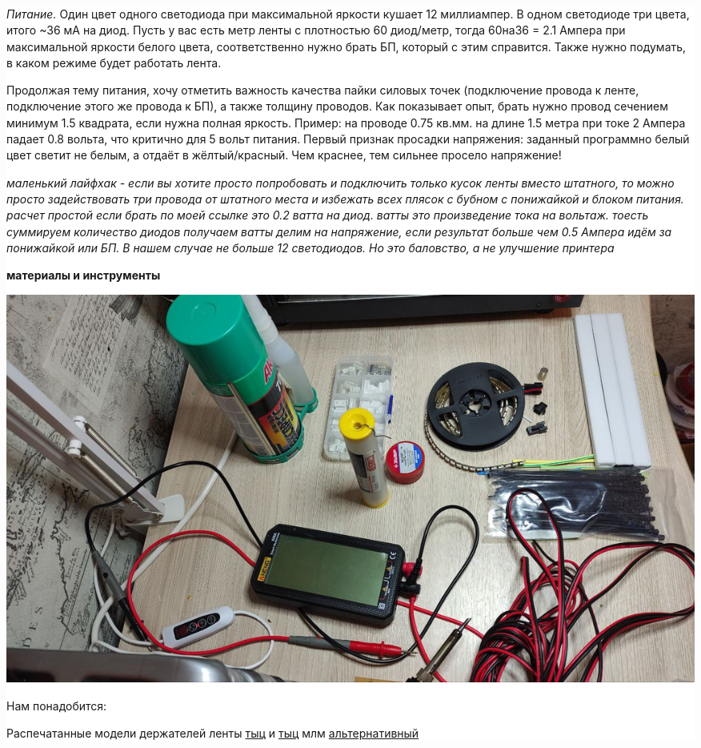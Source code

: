   *Питание.* Один цвет одного светодиода при максимальной яркости кушает 12 миллиампер. 
  В одном светодиоде три цвета, итого ~36 мА на диод. 
  Пусть у вас есть метр ленты с плотностью 60 диод/метр,
  тогда 60на36 = 2.1 Ампера при максимальной яркости белого цвета, соответственно нужно брать БП, 
  который с этим справится. Также нужно подумать, в каком режиме будет работать лента. 
 
 Продолжая тему питания, хочу отметить важность качества пайки силовых точек (подключение провода к ленте, подключение этого же провода к БП), а также толщину проводов. Как показывает опыт, брать нужно провод сечением минимум 1.5 квадрата, если нужна полная яркость. Пример: на проводе 0.75 кв.мм. на длине 1.5 метра при токе 2 Ампера падает 0.8 вольта, что критично для 5 вольт питания. Первый признак просадки напряжения: заданный программно белый цвет светит не белым, а отдаёт в жёлтый/красный. Чем краснее, тем сильнее просело напряжение!
 
 *маленький лайфхак - если вы хотите просто попробовать и подключить только кусок ленты вместо штатного, то можно просто задействовать три провода от штатного места и избежать всех плясок с бубном с понижайкой и блоком питания. расчет простой если брать по моей ссылке это 0.2 ватта на диод. ватты это произведение тока на вольтаж. тоесть суммируем количество диодов получаем ватты делим на напряжение, если результат больше чем 0.5 Ампера идём за понижайкой или БП. В нашем случае не больше 12 светодиодов. Но это баловство, а не улучшение принтера* 

 
 **материалы и инструменты**
 
 ![stol](stol.jpg)
 
 Нам понадобится:
 
 Распечатанные модели держателей ленты  [тыц](2_long_190mm.stl) и [тыц](1_long_190mm.stl)  млм  [альтернативный](Led_holder.stl)
 